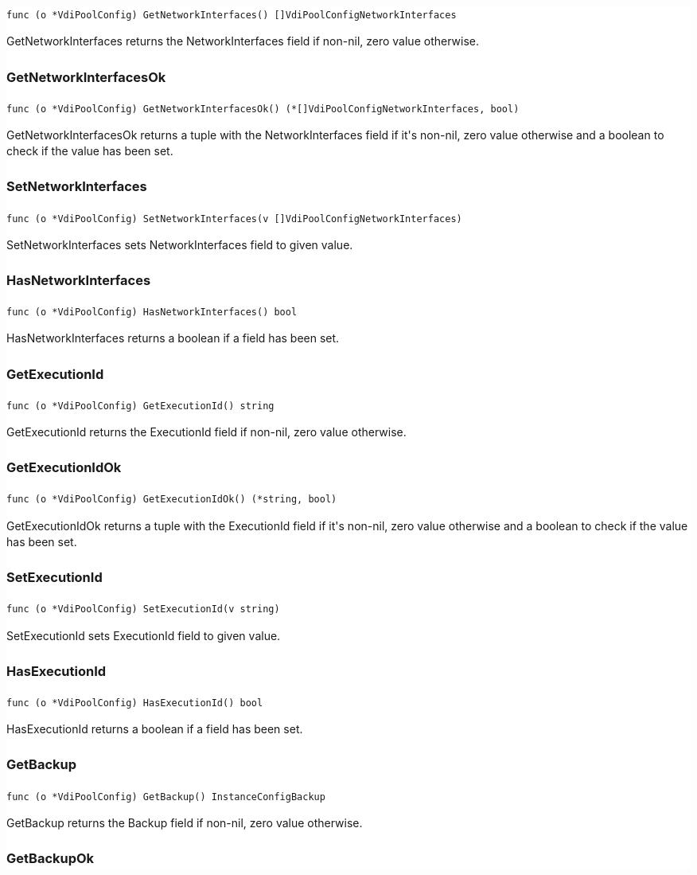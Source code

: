 `func (o *VdiPoolConfig) GetNetworkInterfaces() []VdiPoolConfigNetworkInterfaces`

GetNetworkInterfaces returns the NetworkInterfaces field if non-nil, zero value otherwise.

### GetNetworkInterfacesOk

`func (o *VdiPoolConfig) GetNetworkInterfacesOk() (*[]VdiPoolConfigNetworkInterfaces, bool)`

GetNetworkInterfacesOk returns a tuple with the NetworkInterfaces field if it's non-nil, zero value otherwise
and a boolean to check if the value has been set.

### SetNetworkInterfaces

`func (o *VdiPoolConfig) SetNetworkInterfaces(v []VdiPoolConfigNetworkInterfaces)`

SetNetworkInterfaces sets NetworkInterfaces field to given value.

### HasNetworkInterfaces

`func (o *VdiPoolConfig) HasNetworkInterfaces() bool`

HasNetworkInterfaces returns a boolean if a field has been set.

### GetExecutionId

`func (o *VdiPoolConfig) GetExecutionId() string`

GetExecutionId returns the ExecutionId field if non-nil, zero value otherwise.

### GetExecutionIdOk

`func (o *VdiPoolConfig) GetExecutionIdOk() (*string, bool)`

GetExecutionIdOk returns a tuple with the ExecutionId field if it's non-nil, zero value otherwise
and a boolean to check if the value has been set.

### SetExecutionId

`func (o *VdiPoolConfig) SetExecutionId(v string)`

SetExecutionId sets ExecutionId field to given value.

### HasExecutionId

`func (o *VdiPoolConfig) HasExecutionId() bool`

HasExecutionId returns a boolean if a field has been set.

### GetBackup

`func (o *VdiPoolConfig) GetBackup() InstanceConfigBackup`

GetBackup returns the Backup field if non-nil, zero value otherwise.

### GetBackupOk
